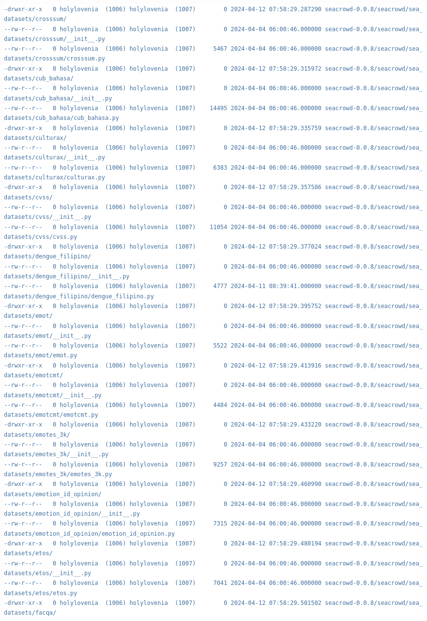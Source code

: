 ```diff
-drwxr-xr-x   0 holylovenia  (1006) holylovenia  (1007)        0 2024-04-12 07:58:29.287290 seacrowd-0.0.8/seacrowd/sea_datasets/crosssum/
--rw-r--r--   0 holylovenia  (1006) holylovenia  (1007)        0 2024-04-04 06:00:46.000000 seacrowd-0.0.8/seacrowd/sea_datasets/crosssum/__init__.py
--rw-r--r--   0 holylovenia  (1006) holylovenia  (1007)     5467 2024-04-04 06:00:46.000000 seacrowd-0.0.8/seacrowd/sea_datasets/crosssum/crosssum.py
-drwxr-xr-x   0 holylovenia  (1006) holylovenia  (1007)        0 2024-04-12 07:58:29.315972 seacrowd-0.0.8/seacrowd/sea_datasets/cub_bahasa/
--rw-r--r--   0 holylovenia  (1006) holylovenia  (1007)        0 2024-04-04 06:00:46.000000 seacrowd-0.0.8/seacrowd/sea_datasets/cub_bahasa/__init__.py
--rw-r--r--   0 holylovenia  (1006) holylovenia  (1007)    14495 2024-04-04 06:00:46.000000 seacrowd-0.0.8/seacrowd/sea_datasets/cub_bahasa/cub_bahasa.py
-drwxr-xr-x   0 holylovenia  (1006) holylovenia  (1007)        0 2024-04-12 07:58:29.335759 seacrowd-0.0.8/seacrowd/sea_datasets/culturax/
--rw-r--r--   0 holylovenia  (1006) holylovenia  (1007)        0 2024-04-04 06:00:46.000000 seacrowd-0.0.8/seacrowd/sea_datasets/culturax/__init__.py
--rw-r--r--   0 holylovenia  (1006) holylovenia  (1007)     6383 2024-04-04 06:00:46.000000 seacrowd-0.0.8/seacrowd/sea_datasets/culturax/culturax.py
-drwxr-xr-x   0 holylovenia  (1006) holylovenia  (1007)        0 2024-04-12 07:58:29.357586 seacrowd-0.0.8/seacrowd/sea_datasets/cvss/
--rw-r--r--   0 holylovenia  (1006) holylovenia  (1007)        0 2024-04-04 06:00:46.000000 seacrowd-0.0.8/seacrowd/sea_datasets/cvss/__init__.py
--rw-r--r--   0 holylovenia  (1006) holylovenia  (1007)    11054 2024-04-04 06:00:46.000000 seacrowd-0.0.8/seacrowd/sea_datasets/cvss/cvss.py
-drwxr-xr-x   0 holylovenia  (1006) holylovenia  (1007)        0 2024-04-12 07:58:29.377024 seacrowd-0.0.8/seacrowd/sea_datasets/dengue_filipino/
--rw-r--r--   0 holylovenia  (1006) holylovenia  (1007)        0 2024-04-04 06:00:46.000000 seacrowd-0.0.8/seacrowd/sea_datasets/dengue_filipino/__init__.py
--rw-r--r--   0 holylovenia  (1006) holylovenia  (1007)     4777 2024-04-11 08:39:41.000000 seacrowd-0.0.8/seacrowd/sea_datasets/dengue_filipino/dengue_filipino.py
-drwxr-xr-x   0 holylovenia  (1006) holylovenia  (1007)        0 2024-04-12 07:58:29.395752 seacrowd-0.0.8/seacrowd/sea_datasets/emot/
--rw-r--r--   0 holylovenia  (1006) holylovenia  (1007)        0 2024-04-04 06:00:46.000000 seacrowd-0.0.8/seacrowd/sea_datasets/emot/__init__.py
--rw-r--r--   0 holylovenia  (1006) holylovenia  (1007)     5522 2024-04-04 06:00:46.000000 seacrowd-0.0.8/seacrowd/sea_datasets/emot/emot.py
-drwxr-xr-x   0 holylovenia  (1006) holylovenia  (1007)        0 2024-04-12 07:58:29.413916 seacrowd-0.0.8/seacrowd/sea_datasets/emotcmt/
--rw-r--r--   0 holylovenia  (1006) holylovenia  (1007)        0 2024-04-04 06:00:46.000000 seacrowd-0.0.8/seacrowd/sea_datasets/emotcmt/__init__.py
--rw-r--r--   0 holylovenia  (1006) holylovenia  (1007)     4484 2024-04-04 06:00:46.000000 seacrowd-0.0.8/seacrowd/sea_datasets/emotcmt/emotcmt.py
-drwxr-xr-x   0 holylovenia  (1006) holylovenia  (1007)        0 2024-04-12 07:58:29.433220 seacrowd-0.0.8/seacrowd/sea_datasets/emotes_3k/
--rw-r--r--   0 holylovenia  (1006) holylovenia  (1007)        0 2024-04-04 06:00:46.000000 seacrowd-0.0.8/seacrowd/sea_datasets/emotes_3k/__init__.py
--rw-r--r--   0 holylovenia  (1006) holylovenia  (1007)     9257 2024-04-04 06:00:46.000000 seacrowd-0.0.8/seacrowd/sea_datasets/emotes_3k/emotes_3k.py
-drwxr-xr-x   0 holylovenia  (1006) holylovenia  (1007)        0 2024-04-12 07:58:29.460990 seacrowd-0.0.8/seacrowd/sea_datasets/emotion_id_opinion/
--rw-r--r--   0 holylovenia  (1006) holylovenia  (1007)        0 2024-04-04 06:00:46.000000 seacrowd-0.0.8/seacrowd/sea_datasets/emotion_id_opinion/__init__.py
--rw-r--r--   0 holylovenia  (1006) holylovenia  (1007)     7315 2024-04-04 06:00:46.000000 seacrowd-0.0.8/seacrowd/sea_datasets/emotion_id_opinion/emotion_id_opinion.py
-drwxr-xr-x   0 holylovenia  (1006) holylovenia  (1007)        0 2024-04-12 07:58:29.480194 seacrowd-0.0.8/seacrowd/sea_datasets/etos/
--rw-r--r--   0 holylovenia  (1006) holylovenia  (1007)        0 2024-04-04 06:00:46.000000 seacrowd-0.0.8/seacrowd/sea_datasets/etos/__init__.py
--rw-r--r--   0 holylovenia  (1006) holylovenia  (1007)     7041 2024-04-04 06:00:46.000000 seacrowd-0.0.8/seacrowd/sea_datasets/etos/etos.py
-drwxr-xr-x   0 holylovenia  (1006) holylovenia  (1007)        0 2024-04-12 07:58:29.501502 seacrowd-0.0.8/seacrowd/sea_datasets/facqa/
```